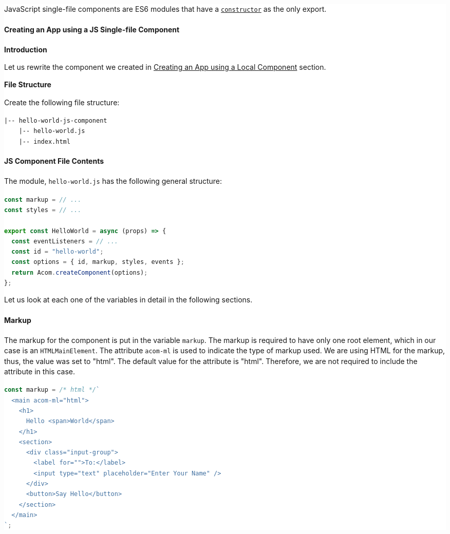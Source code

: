 JavaScript single-file components are ES6 modules that have a [`constructor`](#constructor) as the only export.

#### Creating an App using a JS Single-file Component

**Introduction**

Let us rewrite the component we created in [Creating an App using a Local Component](#creating-an-app-using-a-local-component) section.

**File Structure**

Create the following file structure:

```txt
|-- hello-world-js-component
    |-- hello-world.js
    |-- index.html
```

#### JS Component File Contents

The module, `hello-world.js` has the following general structure:

```js
const markup = // ...
const styles = // ...

export const HelloWorld = async (props) => {
  const eventListeners = // ...
  const id = "hello-world";
  const options = { id, markup, styles, events };
  return Acom.createComponent(options);
};
```

Let us look at each one of the variables in detail in the following sections.

#### Markup

The markup for the component is put in the variable `markup`. The markup is required to have only one root element, which in our case is an `HTMLMainElement`. The attribute `acom-ml` is used to indicate the type of markup used. We are using HTML for the markup, thus, the value was set to "html". The default value for the attribute is "html". Therefore, we are not required to include the attribute in this case.

```js
const markup = /* html */`
  <main acom-ml="html">
    <h1>
      Hello <span>World</span>
    </h1>
    <section>
      <div class="input-group">
        <label for="">To:</label>
        <input type="text" placeholder="Enter Your Name" />
      </div>
      <button>Say Hello</button>
    </section>
  </main>
`;
```
